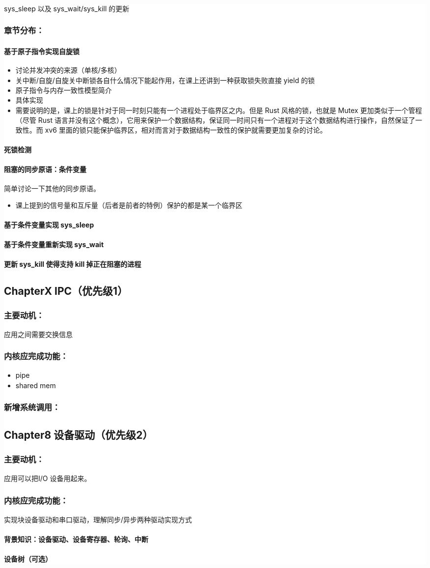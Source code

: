 sys_sleep 以及 sys_wait/sys_kill 的更新

### 章节分布：

#### 基于原子指令实现自旋锁

* 讨论并发冲突的来源（单核/多核）
* 关中断/自旋/自旋关中断锁各自什么情况下能起作用，在课上还讲到一种获取锁失败直接 yield 的锁
* 原子指令与内存一致性模型简介
* 具体实现
* 需要说明的是，课上的锁是针对于同一时刻只能有一个进程处于临界区之内。但是 Rust 风格的锁，也就是 Mutex 更加类似于一个管程（尽管 Rust 语言并没有这个概念），它用来保护一个数据结构，保证同一时间只有一个进程对于这个数据结构进行操作，自然保证了一致性。而 xv6 里面的锁只能保护临界区，相对而言对于数据结构一致性的保护就需要更加复杂的讨论。
#### 死锁检测

#### 阻塞的同步原语：条件变量

简单讨论一下其他的同步原语。

* 课上提到的信号量和互斥量（后者是前者的特例）保护的都是某一个临界区
#### 基于条件变量实现 sys_sleep

#### 基于条件变量重新实现 sys_wait

#### 更新 sys_kill 使得支持 kill 掉正在阻塞的进程

## ChapterX IPC（优先级1）

### 主要动机：

应用之间需要交换信息

### 内核应完成功能：

* pipe
* shared mem
### 新增系统调用：

## Chapter8 设备驱动（优先级2）

### 主要动机：

应用可以把I/O 设备用起来。

### 内核应完成功能：

实现块设备驱动和串口驱动，理解同步/异步两种驱动实现方式

#### 背景知识：设备驱动、设备寄存器、轮询、中断

#### 设备树（可选）
